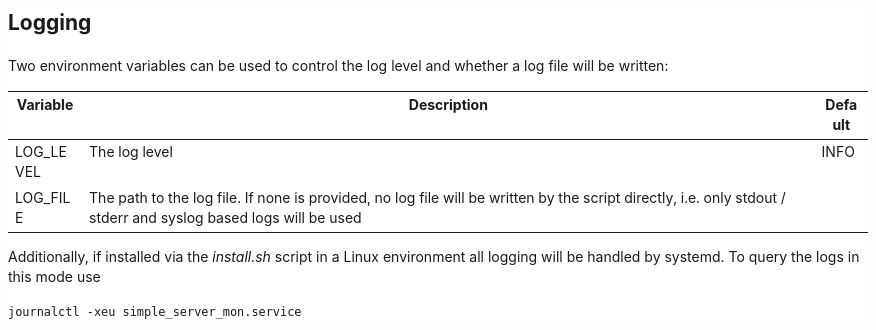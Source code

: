 ## Logging

Two environment variables can be used to control the log level and whether a log file will be written:

| Variable | Description | Default |
| ----------- | ----------- | ----------- |
| LOG_LEVEL | The log level | INFO |
| LOG_FILE | The path to the log file. If none is provided, no log file will be written by the script directly, i.e. only stdout / stderr and syslog based logs will be used |  |

Additionally, if installed via the *install.sh* script in a Linux environment all logging will be handled by systemd. To query the logs in this mode use

`journalctl -xeu simple_server_mon.service`